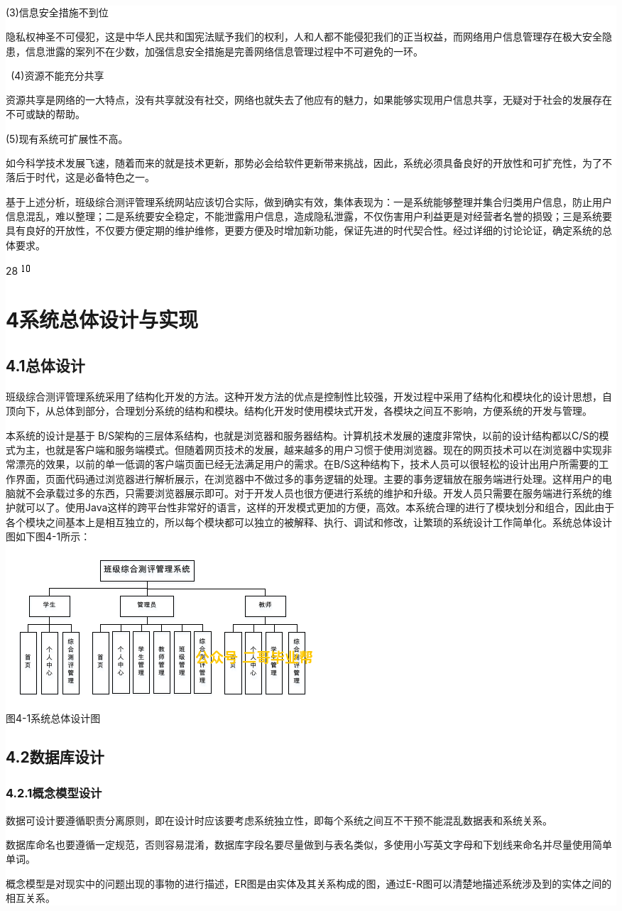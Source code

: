 (3)信息安全措施不到位

隐私权神圣不可侵犯，这是中华人民共和国宪法赋予我们的权利，人和人都不能侵犯我们的正当权益，而网络用户信息管理存在极大安全隐患，信息泄露的案列不在少数，加强信息安全措施是完善网络信息管理过程中不可避免的一环。

` `(4)资源不能充分共享

资源共享是网络的一大特点，没有共享就没有社交，网络也就失去了他应有的魅力，如果能够实现用户信息共享，无疑对于社会的发展存在不可或缺的帮助。

(5)现有系统可扩展性不高。

如今科学技术发展飞速，随着而来的就是技术更新，那势必会给软件更新带来挑战，因此，系统必须具备良好的开放性和可扩充性，为了不落后于时代，这是必备特色之一。

基于上述分析，班级综合测评管理系统网站应该切合实际，做到确实有效，集体表现为：一是系统能够整理并集合归类用户信息，防止用户信息混乱，难以整理；二是系统要安全稳定，不能泄露用户信息，造成隐私泄露，不仅伤害用户利益更是对经营者名誉的损毁；三是系统要具有良好的开放性，不仅要方便定期的维护维修，更要方便及时增加新功能，保证先进的时代契合性。经过详细的讨论论证，确定系统的总体要求。

28
![](/md/blog.012.png)
# 4系统总体设计与实现
## 4.1总体设计
班级综合测评管理系统采用了结构化开发的方法。这种开发方法的优点是控制性比较强，开发过程中采用了结构化和模块化的设计思想，自顶向下，从总体到部分，合理划分系统的结构和模块。结构化开发时使用模块式开发，各模块之间互不影响，方便系统的开发与管理。 

本系统的设计是基于 B/S架构的三层体系结构，也就是浏览器和服务器结构。计算机技术发展的速度非常快，以前的设计结构都以C/S的模式为主，也就是客户端和服务端模式。但随着网页技术的发展，越来越多的用户习惯于使用浏览器。现在的网页技术可以在浏览器中实现非常漂亮的效果，以前的单一低调的客户端页面已经无法满足用户的需求。在B/S这种结构下，技术人员可以很轻松的设计出用户所需要的工作界面，页面代码通过浏览器进行解析展示，在浏览器中不做过多的事务逻辑的处理。主要的事务逻辑放在服务端进行处理。这样用户的电脑就不会承载过多的东西，只需要浏览器展示即可。对于开发人员也很方便进行系统的维护和升级。开发人员只需要在服务端进行系统的维护就可以了。使用Java这样的跨平台性非常好的语言，这样的开发模式更加的方便，高效。本系统合理的进行了模块划分和组合，因此由于各个模块之间基本上是相互独立的，所以每个模块都可以独立的被解释、执行、调试和修改，让繁琐的系统设计工作简单化。系统总体设计图如下图4-1所示：

![](/md/blog.013.png)

图4-1系统总体设计图
## 4.2数据库设计
### 4.2.1概念模型设计
数据可设计要遵循职责分离原则，即在设计时应该要考虑系统独立性，即每个系统之间互不干预不能混乱数据表和系统关系。

数据库命名也要遵循一定规范，否则容易混淆，数据库字段名要尽量做到与表名类似，多使用小写英文字母和下划线来命名并尽量使用简单单词。

概念模型是对现实中的问题出现的事物的进行描述，ER图是由实体及其关系构成的图，通过E-R图可以清楚地描述系统涉及到的实体之间的相互关系。
